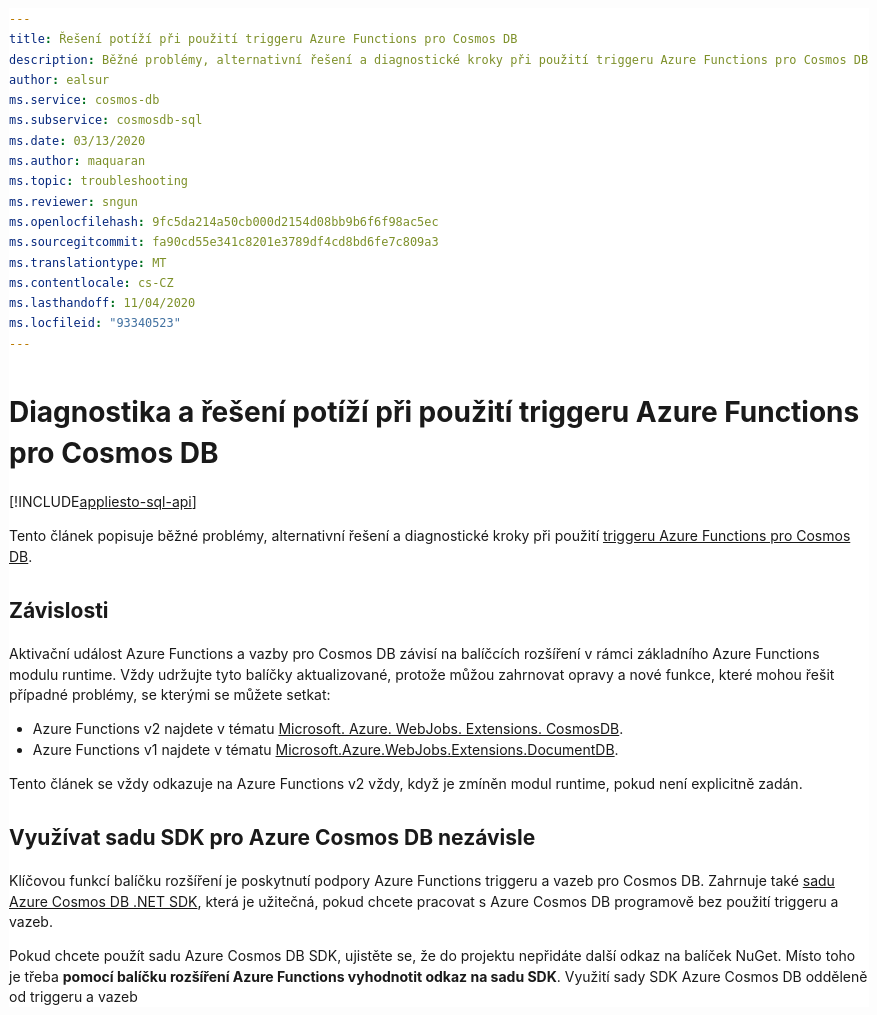 ```yaml
---
title: Řešení potíží při použití triggeru Azure Functions pro Cosmos DB
description: Běžné problémy, alternativní řešení a diagnostické kroky při použití triggeru Azure Functions pro Cosmos DB
author: ealsur
ms.service: cosmos-db
ms.subservice: cosmosdb-sql
ms.date: 03/13/2020
ms.author: maquaran
ms.topic: troubleshooting
ms.reviewer: sngun
ms.openlocfilehash: 9fc5da214a50cb000d2154d08bb9b6f6f98ac5ec
ms.sourcegitcommit: fa90cd55e341c8201e3789df4cd8bd6fe7c809a3
ms.translationtype: MT
ms.contentlocale: cs-CZ
ms.lasthandoff: 11/04/2020
ms.locfileid: "93340523"
---
```

# <a name="diagnose-and-troubleshoot-issues-when-using-azure-functions-trigger-for-cosmos-db"></a>Diagnostika a řešení potíží při použití triggeru Azure Functions pro Cosmos DB
[!INCLUDE[appliesto-sql-api](includes/appliesto-sql-api.md)]

Tento článek popisuje běžné problémy, alternativní řešení a diagnostické kroky při použití [triggeru Azure Functions pro Cosmos DB](change-feed-functions.md).

## <a name="dependencies"></a>Závislosti

Aktivační událost Azure Functions a vazby pro Cosmos DB závisí na balíčcích rozšíření v rámci základního Azure Functions modulu runtime. Vždy udržujte tyto balíčky aktualizované, protože můžou zahrnovat opravy a nové funkce, které mohou řešit případné problémy, se kterými se můžete setkat:

* Azure Functions v2 najdete v tématu [Microsoft. Azure. WebJobs. Extensions. CosmosDB](https://www.nuget.org/packages/Microsoft.Azure.WebJobs.Extensions.CosmosDB).
* Azure Functions v1 najdete v tématu [Microsoft.Azure.WebJobs.Extensions.DocumentDB](https://www.nuget.org/packages/Microsoft.Azure.WebJobs.Extensions.DocumentDB).

Tento článek se vždy odkazuje na Azure Functions v2 vždy, když je zmíněn modul runtime, pokud není explicitně zadán.

## <a name="consume-the-azure-cosmos-db-sdk-independently"></a>Využívat sadu SDK pro Azure Cosmos DB nezávisle

Klíčovou funkcí balíčku rozšíření je poskytnutí podpory Azure Functions triggeru a vazeb pro Cosmos DB. Zahrnuje také [sadu Azure Cosmos DB .NET SDK](sql-api-sdk-dotnet-core.md), která je užitečná, pokud chcete pracovat s Azure Cosmos DB programově bez použití triggeru a vazeb.

Pokud chcete použít sadu Azure Cosmos DB SDK, ujistěte se, že do projektu nepřidáte další odkaz na balíček NuGet. Místo toho je třeba **pomocí balíčku rozšíření Azure Functions vyhodnotit odkaz na sadu SDK**. Využití sady SDK Azure Cosmos DB odděleně od triggeru a vazeb
